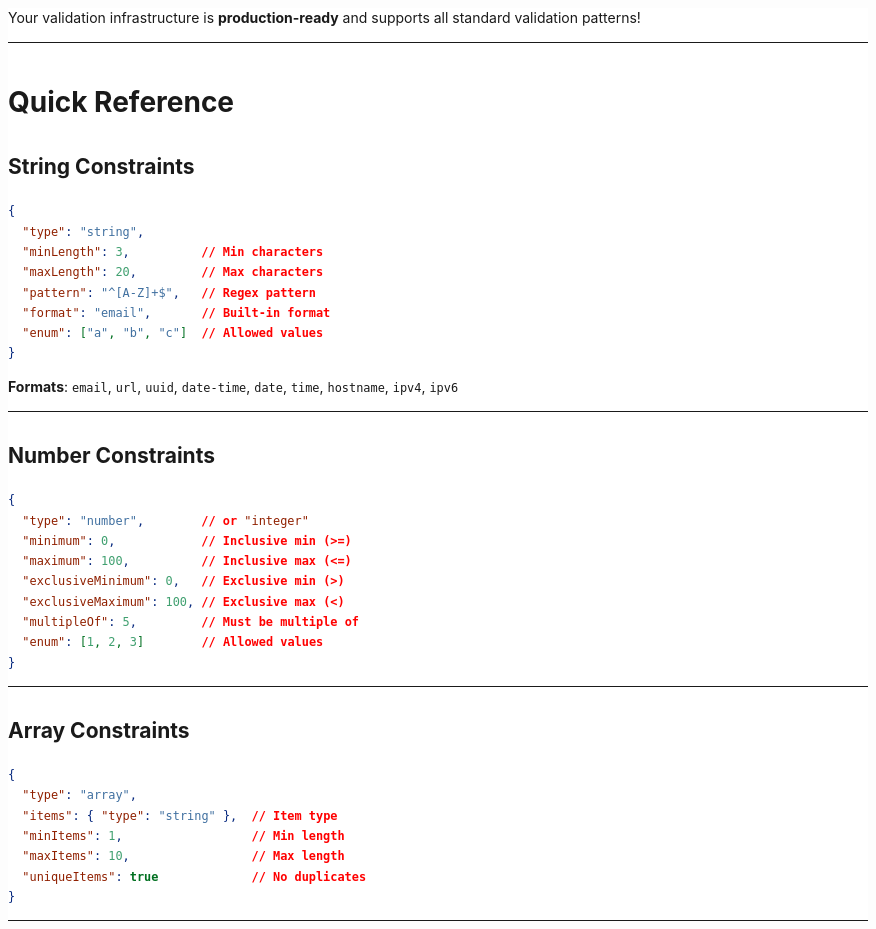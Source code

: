 Your validation infrastructure is **production-ready** and supports all standard validation patterns!

---

# Quick Reference

## String Constraints

```json
{
  "type": "string",
  "minLength": 3,          // Min characters
  "maxLength": 20,         // Max characters
  "pattern": "^[A-Z]+$",   // Regex pattern
  "format": "email",       // Built-in format
  "enum": ["a", "b", "c"]  // Allowed values
}
```

**Formats**: `email`, `url`, `uuid`, `date-time`, `date`, `time`, `hostname`, `ipv4`, `ipv6`

---

## Number Constraints

```json
{
  "type": "number",        // or "integer"
  "minimum": 0,            // Inclusive min (>=)
  "maximum": 100,          // Inclusive max (<=)
  "exclusiveMinimum": 0,   // Exclusive min (>)
  "exclusiveMaximum": 100, // Exclusive max (<)
  "multipleOf": 5,         // Must be multiple of
  "enum": [1, 2, 3]        // Allowed values
}
```

---

## Array Constraints

```json
{
  "type": "array",
  "items": { "type": "string" },  // Item type
  "minItems": 1,                  // Min length
  "maxItems": 10,                 // Max length
  "uniqueItems": true             // No duplicates
}
```

---